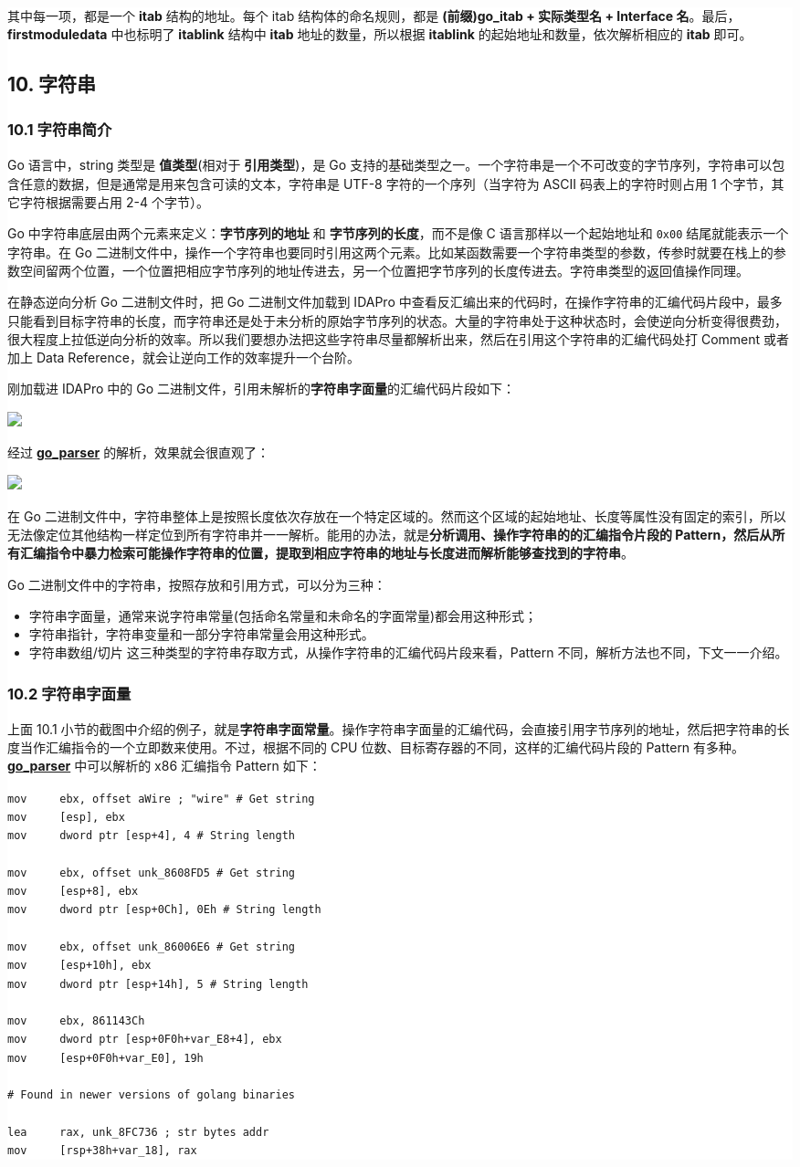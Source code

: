 其中每一项，都是一个 **itab** 结构的地址。每个 itab 结构体的命名规则，都是 **(前缀)go_itab + 实际类型名 + Interface 名**。最后， **firstmoduledata** 中也标明了 **itablink** 结构中 **itab** 地址的数量，所以根据 **itablink** 的起始地址和数量，依次解析相应的 **itab** 即可。



## 10. 字符串

### <a class="reference-link" name="10.1%20%E5%AD%97%E7%AC%A6%E4%B8%B2%E7%AE%80%E4%BB%8B"></a>10.1 字符串简介

Go 语言中，string 类型是 **值类型**(相对于 **引用类型**)，是 Go 支持的基础类型之一。一个字符串是一个不可改变的字节序列，字符串可以包含任意的数据，但是通常是用来包含可读的文本，字符串是 UTF-8 字符的一个序列（当字符为 ASCII 码表上的字符时则占用 1 个字节，其它字符根据需要占用 2-4 个字节）。

Go 中字符串底层由两个元素来定义：**字节序列的地址** 和 **字节序列的长度**，而不是像 C 语言那样以一个起始地址和 `0x00` 结尾就能表示一个字符串。在 Go 二进制文件中，操作一个字符串也要同时引用这两个元素。比如某函数需要一个字符串类型的参数，传参时就要在栈上的参数空间留两个位置，一个位置把相应字节序列的地址传进去，另一个位置把字节序列的长度传进去。字符串类型的返回值操作同理。

在静态逆向分析 Go 二进制文件时，把 Go 二进制文件加载到 IDAPro 中查看反汇编出来的代码时，在操作字符串的汇编代码片段中，最多只能看到目标字符串的长度，而字符串还是处于未分析的原始字节序列的状态。大量的字符串处于这种状态时，会使逆向分析变得很费劲，很大程度上拉低逆向分析的效率。所以我们要想办法把这些字符串尽量都解析出来，然后在引用这个字符串的汇编代码处打 Comment 或者加上 Data Reference，就会让逆向工作的效率提升一个台阶。

刚加载进 IDAPro 中的 Go 二进制文件，引用未解析的**字符串字面量**的汇编代码片段如下：

[![](https://p4.ssl.qhimg.com/t018f5180497ced6e5b.png)](https://p4.ssl.qhimg.com/t018f5180497ced6e5b.png)

经过 **[go_parser](https://github.com/0xjiayu/go_parser)** 的解析，效果就会很直观了：

[![](https://p3.ssl.qhimg.com/t01e5095f449858015c.png)](https://p3.ssl.qhimg.com/t01e5095f449858015c.png)

在 Go 二进制文件中，字符串整体上是按照长度依次存放在一个特定区域的。然而这个区域的起始地址、长度等属性没有固定的索引，所以无法像定位其他结构一样定位到所有字符串并一一解析。能用的办法，就是**分析调用、操作字符串的的汇编指令片段的 Pattern，然后从所有汇编指令中暴力检索可能操作字符串的位置，提取到相应字符串的地址与长度进而解析能够查找到的字符串**。

Go 二进制文件中的字符串，按照存放和引用方式，可以分为三种：
- 字符串字面量，通常来说字符串常量(包括命名常量和未命名的字面常量)都会用这种形式；
- 字符串指针，字符串变量和一部分字符串常量会用这种形式。
- 字符串数组/切片
这三种类型的字符串存取方式，从操作字符串的汇编代码片段来看，Pattern 不同，解析方法也不同，下文一一介绍。

### <a class="reference-link" name="10.2%20%E5%AD%97%E7%AC%A6%E4%B8%B2%E5%AD%97%E9%9D%A2%E9%87%8F"></a>10.2 字符串字面量

上面 10.1 小节的截图中介绍的例子，就是**字符串字面常量**。操作字符串字面量的汇编代码，会直接引用字节序列的地址，然后把字符串的长度当作汇编指令的一个立即数来使用。不过，根据不同的 CPU 位数、目标寄存器的不同，这样的汇编代码片段的 Pattern 有多种。 **[go_parser](https://github.com/0xjiayu/go_parser)** 中可以解析的 x86 汇编指令 Pattern 如下：

```
mov     ebx, offset aWire ; "wire" # Get string
mov     [esp], ebx
mov     dword ptr [esp+4], 4 # String length

mov     ebx, offset unk_8608FD5 # Get string
mov     [esp+8], ebx
mov     dword ptr [esp+0Ch], 0Eh # String length

mov     ebx, offset unk_86006E6 # Get string
mov     [esp+10h], ebx
mov     dword ptr [esp+14h], 5 # String length

mov     ebx, 861143Ch
mov     dword ptr [esp+0F0h+var_E8+4], ebx
mov     [esp+0F0h+var_E0], 19h

# Found in newer versions of golang binaries

lea     rax, unk_8FC736 ; str bytes addr
mov     [rsp+38h+var_18], rax
```